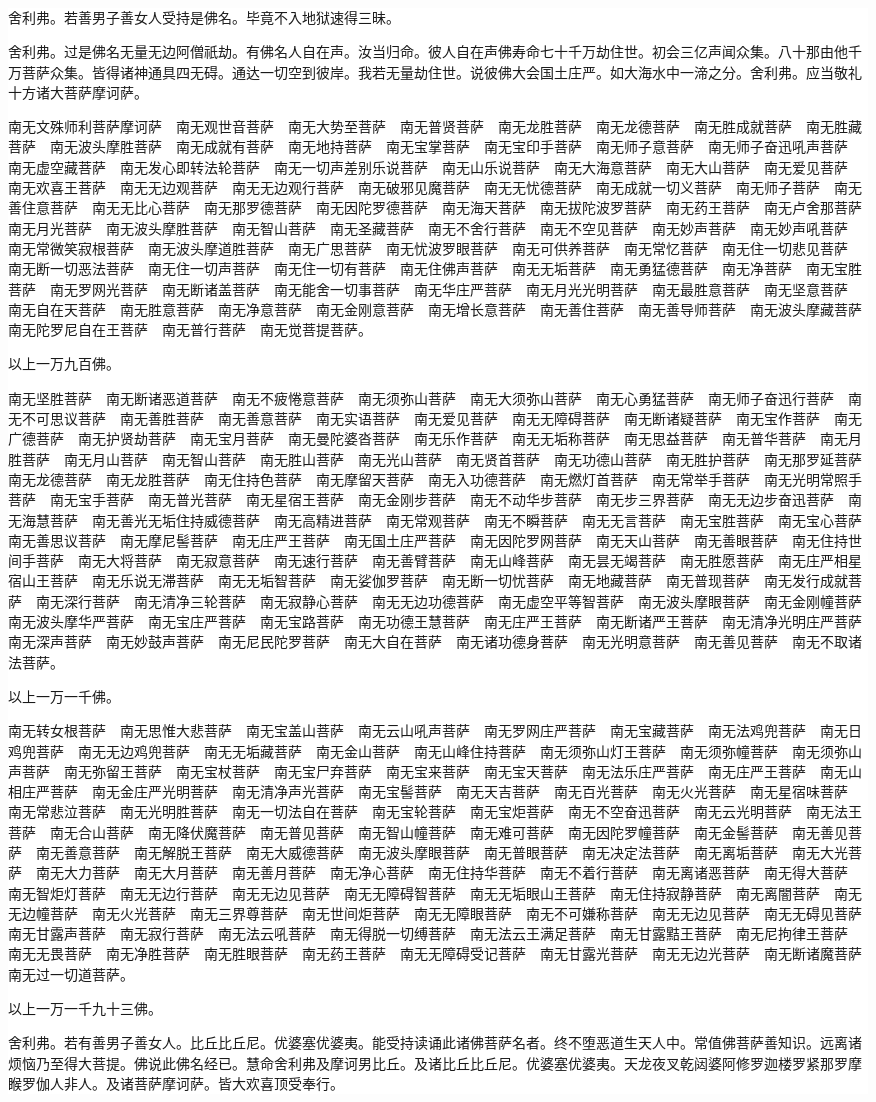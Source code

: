舍利弗。若善男子善女人受持是佛名。毕竟不入地狱速得三昧。

舍利弗。过是佛名无量无边阿僧祇劫。有佛名人自在声。汝当归命。彼人自在声佛寿命七十千万劫住世。初会三亿声闻众集。八十那由他千万菩萨众集。皆得诸神通具四无碍。通达一切空到彼岸。我若无量劫住世。说彼佛大会国土庄严。如大海水中一渧之分。舍利弗。应当敬礼十方诸大菩萨摩诃萨。

南无文殊师利菩萨摩诃萨　南无观世音菩萨　南无大势至菩萨　南无普贤菩萨　南无龙胜菩萨　南无龙德菩萨　南无胜成就菩萨　南无胜藏菩萨　南无波头摩胜菩萨　南无成就有菩萨　南无地持菩萨　南无宝掌菩萨　南无宝印手菩萨　南无师子意菩萨　南无师子奋迅吼声菩萨　南无虚空藏菩萨　南无发心即转法轮菩萨　南无一切声差别乐说菩萨　南无山乐说菩萨　南无大海意菩萨　南无大山菩萨　南无爱见菩萨　南无欢喜王菩萨　南无无边观菩萨　南无无边观行菩萨　南无破邪见魔菩萨　南无无忧德菩萨　南无成就一切义菩萨　南无师子菩萨　南无善住意菩萨　南无无比心菩萨　南无那罗德菩萨　南无因陀罗德菩萨　南无海天菩萨　南无拔陀波罗菩萨　南无药王菩萨　南无卢舍那菩萨　南无月光菩萨　南无波头摩胜菩萨　南无智山菩萨　南无圣藏菩萨　南无不舍行菩萨　南无不空见菩萨　南无妙声菩萨　南无妙声吼菩萨　南无常微笑寂根菩萨　南无波头摩道胜菩萨　南无广思菩萨　南无忧波罗眼菩萨　南无可供养菩萨　南无常忆菩萨　南无住一切悲见菩萨　南无断一切恶法菩萨　南无住一切声菩萨　南无住一切有菩萨　南无住佛声菩萨　南无无垢菩萨　南无勇猛德菩萨　南无净菩萨　南无宝胜菩萨　南无罗网光菩萨　南无断诸盖菩萨　南无能舍一切事菩萨　南无华庄严菩萨　南无月光光明菩萨　南无最胜意菩萨　南无坚意菩萨　南无自在天菩萨　南无胜意菩萨　南无净意菩萨　南无金刚意菩萨　南无增长意菩萨　南无善住菩萨　南无善导师菩萨　南无波头摩藏菩萨　南无陀罗尼自在王菩萨　南无普行菩萨　南无觉菩提菩萨。

以上一万九百佛。

南无坚胜菩萨　南无断诸恶道菩萨　南无不疲惓意菩萨　南无须弥山菩萨　南无大须弥山菩萨　南无心勇猛菩萨　南无师子奋迅行菩萨　南无不可思议菩萨　南无善胜菩萨　南无善意菩萨　南无实语菩萨　南无爱见菩萨　南无无障碍菩萨　南无断诸疑菩萨　南无宝作菩萨　南无广德菩萨　南无护贤劫菩萨　南无宝月菩萨　南无曼陀婆沓菩萨　南无乐作菩萨　南无无垢称菩萨　南无思益菩萨　南无普华菩萨　南无月胜菩萨　南无月山菩萨　南无智山菩萨　南无胜山菩萨　南无光山菩萨　南无贤首菩萨　南无功德山菩萨　南无胜护菩萨　南无那罗延菩萨　南无龙德菩萨　南无龙胜菩萨　南无住持色菩萨　南无摩留天菩萨　南无入功德菩萨　南无燃灯首菩萨　南无常举手菩萨　南无光明常照手菩萨　南无宝手菩萨　南无普光菩萨　南无星宿王菩萨　南无金刚步菩萨　南无不动华步菩萨　南无步三界菩萨　南无无边步奋迅菩萨　南无海慧菩萨　南无善光无垢住持威德菩萨　南无高精进菩萨　南无常观菩萨　南无不瞬菩萨　南无无言菩萨　南无宝胜菩萨　南无宝心菩萨　南无善思议菩萨　南无摩尼髻菩萨　南无庄严王菩萨　南无国土庄严菩萨　南无因陀罗网菩萨　南无天山菩萨　南无善眼菩萨　南无住持世间手菩萨　南无大将菩萨　南无寂意菩萨　南无速行菩萨　南无善臂菩萨　南无山峰菩萨　南无昙无竭菩萨　南无胜愿菩萨　南无庄严相星宿山王菩萨　南无乐说无滞菩萨　南无无垢智菩萨　南无娑伽罗菩萨　南无断一切忧菩萨　南无地藏菩萨　南无普现菩萨　南无发行成就菩萨　南无深行菩萨　南无清净三轮菩萨　南无寂静心菩萨　南无无边功德菩萨　南无虚空平等智菩萨　南无波头摩眼菩萨　南无金刚幢菩萨　南无波头摩华严菩萨　南无宝庄严菩萨　南无宝路菩萨　南无功德王慧菩萨　南无庄严王菩萨　南无断诸严王菩萨　南无清净光明庄严菩萨　南无深声菩萨　南无妙鼓声菩萨　南无尼民陀罗菩萨　南无大自在菩萨　南无诸功德身菩萨　南无光明意菩萨　南无善见菩萨　南无不取诸法菩萨。

以上一万一千佛。

南无转女根菩萨　南无思惟大悲菩萨　南无宝盖山菩萨　南无云山吼声菩萨　南无罗网庄严菩萨　南无宝藏菩萨　南无法鸡兜菩萨　南无日鸡兜菩萨　南无无边鸡兜菩萨　南无无垢藏菩萨　南无金山菩萨　南无山峰住持菩萨　南无须弥山灯王菩萨　南无须弥幢菩萨　南无须弥山声菩萨　南无弥留王菩萨　南无宝杖菩萨　南无宝尸弃菩萨　南无宝来菩萨　南无宝天菩萨　南无法乐庄严菩萨　南无庄严王菩萨　南无山相庄严菩萨　南无金庄严光明菩萨　南无清净声光菩萨　南无宝髻菩萨　南无天吉菩萨　南无百光菩萨　南无火光菩萨　南无星宿味菩萨　南无常悲泣菩萨　南无光明胜菩萨　南无一切法自在菩萨　南无宝轮菩萨　南无宝炬菩萨　南无不空奋迅菩萨　南无云光明菩萨　南无法王菩萨　南无合山菩萨　南无降伏魔菩萨　南无普见菩萨　南无智山幢菩萨　南无难可菩萨　南无因陀罗幢菩萨　南无金髻菩萨　南无善见菩萨　南无善意菩萨　南无解脱王菩萨　南无大威德菩萨　南无波头摩眼菩萨　南无普眼菩萨　南无决定法菩萨　南无离垢菩萨　南无大光菩萨　南无大力菩萨　南无大月菩萨　南无善月菩萨　南无净心菩萨　南无住持华菩萨　南无不着行菩萨　南无离诸恶菩萨　南无得大菩萨　南无智炬灯菩萨　南无无边行菩萨　南无无边见菩萨　南无无障碍智菩萨　南无无垢眼山王菩萨　南无住持寂静菩萨　南无离闇菩萨　南无无边幢菩萨　南无火光菩萨　南无三界尊菩萨　南无世间炬菩萨　南无无障眼菩萨　南无不可嫌称菩萨　南无无边见菩萨　南无无碍见菩萨　南无甘露声菩萨　南无寂行菩萨　南无法云吼菩萨　南无得脱一切缚菩萨　南无法云王满足菩萨　南无甘露黠王菩萨　南无尼拘律王菩萨　南无无畏菩萨　南无净胜菩萨　南无胜眼菩萨　南无药王菩萨　南无无障碍受记菩萨　南无甘露光菩萨　南无无边光菩萨　南无断诸魔菩萨　南无过一切道菩萨。

以上一万一千九十三佛。

舍利弗。若有善男子善女人。比丘比丘尼。优婆塞优婆夷。能受持读诵此诸佛菩萨名者。终不堕恶道生天人中。常值佛菩萨善知识。远离诸烦恼乃至得大菩提。佛说此佛名经已。慧命舍利弗及摩诃男比丘。及诸比丘比丘尼。优婆塞优婆夷。天龙夜叉乾闼婆阿修罗迦楼罗紧那罗摩睺罗伽人非人。及诸菩萨摩诃萨。皆大欢喜顶受奉行。
